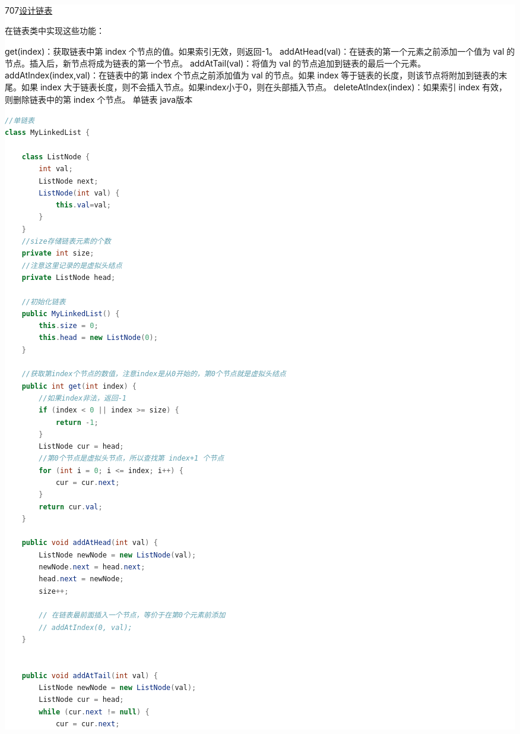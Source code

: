 
707[设计链表](https://leetcode.cn/problems/design-linked-list/description/)

在链表类中实现这些功能：

get(index)：获取链表中第 index 个节点的值。如果索引无效，则返回-1。
addAtHead(val)：在链表的第一个元素之前添加一个值为 val 的节点。插入后，新节点将成为链表的第一个节点。
addAtTail(val)：将值为 val 的节点追加到链表的最后一个元素。
addAtIndex(index,val)：在链表中的第 index 个节点之前添加值为 val  的节点。如果 index 等于链表的长度，则该节点将附加到链表的末尾。如果 index 大于链表长度，则不会插入节点。如果index小于0，则在头部插入节点。
deleteAtIndex(index)：如果索引 index 有效，则删除链表中的第 index 个节点。
单链表
java版本
```java
//单链表
class MyLinkedList {

    class ListNode {
        int val;
        ListNode next;
        ListNode(int val) {
            this.val=val;
        }
    }
    //size存储链表元素的个数
    private int size;
    //注意这里记录的是虚拟头结点
    private ListNode head;

    //初始化链表
    public MyLinkedList() {
        this.size = 0;
        this.head = new ListNode(0);
    }

    //获取第index个节点的数值，注意index是从0开始的，第0个节点就是虚拟头结点
    public int get(int index) {
        //如果index非法，返回-1
        if (index < 0 || index >= size) {
            return -1;
        }
        ListNode cur = head;
        //第0个节点是虚拟头节点，所以查找第 index+1 个节点
        for (int i = 0; i <= index; i++) {
            cur = cur.next;
        }
        return cur.val;
    }

    public void addAtHead(int val) {
        ListNode newNode = new ListNode(val);
        newNode.next = head.next;
        head.next = newNode;
        size++;

        // 在链表最前面插入一个节点，等价于在第0个元素前添加
        // addAtIndex(0, val);
    }

    
    public void addAtTail(int val) {
        ListNode newNode = new ListNode(val);
        ListNode cur = head;
        while (cur.next != null) {
            cur = cur.next;
```